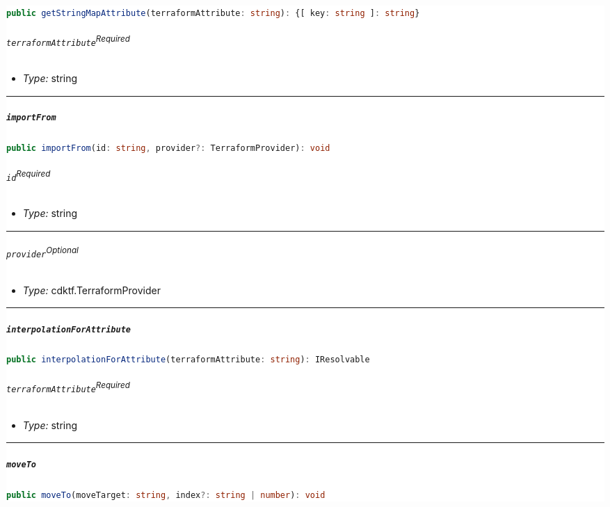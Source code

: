 ```typescript
public getStringMapAttribute(terraformAttribute: string): {[ key: string ]: string}
```

###### `terraformAttribute`<sup>Required</sup> <a name="terraformAttribute" id="@cdktf/provider-template.cloudinitConfig.CloudinitConfig.getStringMapAttribute.parameter.terraformAttribute"></a>

- *Type:* string

---

##### `importFrom` <a name="importFrom" id="@cdktf/provider-template.cloudinitConfig.CloudinitConfig.importFrom"></a>

```typescript
public importFrom(id: string, provider?: TerraformProvider): void
```

###### `id`<sup>Required</sup> <a name="id" id="@cdktf/provider-template.cloudinitConfig.CloudinitConfig.importFrom.parameter.id"></a>

- *Type:* string

---

###### `provider`<sup>Optional</sup> <a name="provider" id="@cdktf/provider-template.cloudinitConfig.CloudinitConfig.importFrom.parameter.provider"></a>

- *Type:* cdktf.TerraformProvider

---

##### `interpolationForAttribute` <a name="interpolationForAttribute" id="@cdktf/provider-template.cloudinitConfig.CloudinitConfig.interpolationForAttribute"></a>

```typescript
public interpolationForAttribute(terraformAttribute: string): IResolvable
```

###### `terraformAttribute`<sup>Required</sup> <a name="terraformAttribute" id="@cdktf/provider-template.cloudinitConfig.CloudinitConfig.interpolationForAttribute.parameter.terraformAttribute"></a>

- *Type:* string

---

##### `moveTo` <a name="moveTo" id="@cdktf/provider-template.cloudinitConfig.CloudinitConfig.moveTo"></a>

```typescript
public moveTo(moveTarget: string, index?: string | number): void
```
